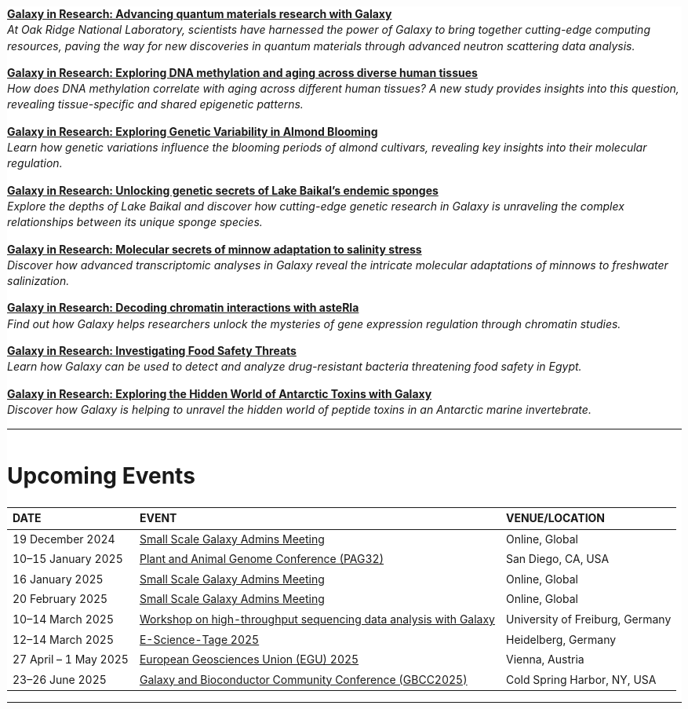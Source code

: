 [**Galaxy in Research: Advancing quantum materials research with Galaxy**](https://galaxyproject.org/news/2024-19-08-galaxy-in-research/)  
*At Oak Ridge National Laboratory, scientists have harnessed the power of Galaxy to bring together cutting-edge computing resources, paving the way for new discoveries in quantum materials through advanced neutron scattering data analysis.*

[**Galaxy in Research: Exploring DNA methylation and aging across diverse human tissues**](https://galaxyproject.org/news/2024-08-14-galaxy-in-research/)  
*How does DNA methylation correlate with aging across different human tissues? A new study provides insights into this question, revealing tissue-specific and shared epigenetic patterns.*

[**Galaxy in Research: Exploring Genetic Variability in Almond Blooming**](https://galaxyproject.org/news/2024-07-30-galaxy-in-research-mir/)  
*Learn how genetic variations influence the blooming periods of almond cultivars, revealing key insights into their molecular regulation.*

[**Galaxy in Research: Unlocking genetic secrets of Lake Baikal’s endemic sponges**](https://galaxyproject.org/news/2024-07-17-galaxy-in-research/)  
*Explore the depths of Lake Baikal and discover how cutting-edge genetic research in Galaxy is unraveling the complex relationships between its unique sponge species.*

[**Galaxy in Research: Molecular secrets of minnow adaptation to salinity stress**](https://galaxyproject.org/news/2024-07-03-galaxy-in-research/)  
*Discover how advanced transcriptomic analyses in Galaxy reveal the intricate molecular adaptations of minnows to freshwater salinization.*

[**Galaxy in Research: Decoding chromatin interactions with asteRIa**](https://galaxyproject.org/news/2024-06-05-galaxy-in-research/)  
*Find out how Galaxy helps researchers unlock the mysteries of gene expression regulation through chromatin studies.*

[**Galaxy in Research: Investigating Food Safety Threats**](https://galaxyproject.org/news/2024-06-03-galaxy-in-research/)  
*Learn how Galaxy can be used to detect and analyze drug-resistant bacteria threatening food safety in Egypt.*

[**Galaxy in Research: Exploring the Hidden World of Antarctic Toxins with Galaxy**](https://galaxyproject.org/news/2024-05-14-galaxy-in-research/)  
*Discover how Galaxy is helping to unravel the hidden world of peptide toxins in an Antarctic marine invertebrate.*

---

# **Upcoming Events** 

| DATE | EVENT | VENUE/LOCATION |
| :---- | :---- | :---- |
| 19 December 2024 | [Small Scale Galaxy Admins Meeting](https://galaxyproject.org/events/2024-12-small-scale/) | Online, Global |
| 10–15 January 2025 | [Plant and Animal Genome Conference (PAG32)](https://www.intlpag.org/2025/) | San Diego, CA, USA |
| 16 January 2025 | [Small Scale Galaxy Admins Meeting](https://galaxyproject.org/events/2025-01-small-scale/) | Online, Global |
| 20 February 2025 | [Small Scale Galaxy Admins Meeting](https://galaxyproject.org/events/2025-02-small-scale/) | Online, Global |
| 10–14 March 2025 | [Workshop on high-throughput sequencing data analysis with Galaxy](https://galaxyproject.org/events/2025-03-10-galaxy-workshop-freiburg/) | University of Freiburg, Germany |
| 12–14 March 2025 | [E-Science-Tage 2025](https://galaxyproject.org/events/2025-03-12-e-science/) | Heidelberg, Germany |
| 27 April – 1 May 2025 | [European Geosciences Union (EGU) 2025](https://galaxyproject.org/events/2024-10-24-egu2025/) | Vienna, Austria |
| 23–26 June 2025 | [Galaxy and Bioconductor Community Conference (GBCC2025)](https://galaxyproject.org/news/2024-09-03-gbc-c2025/) | Cold Spring Harbor, NY, USA |

---